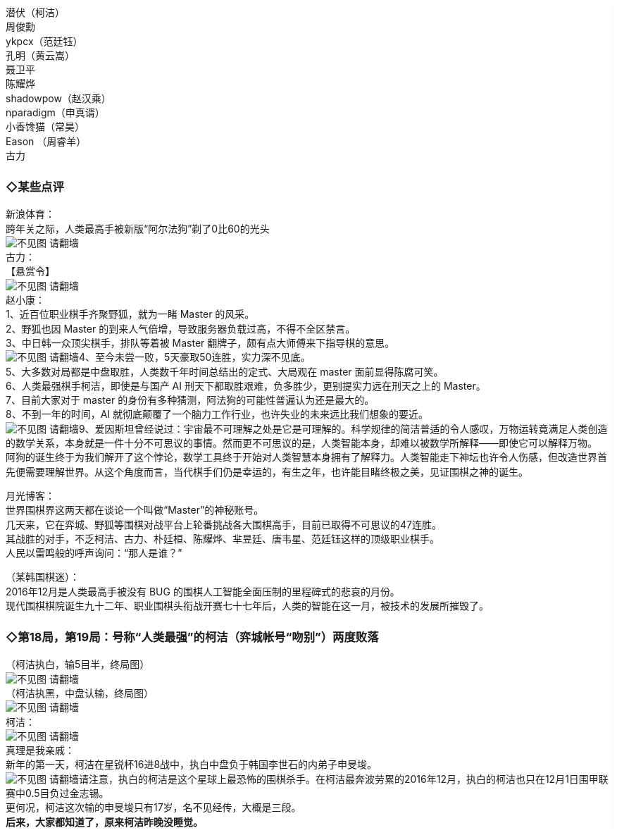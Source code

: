  潜伏（柯洁）  
 周俊勳  
 ykpcx（范廷钰）  
 孔明（黄云嵩）  
 聂卫平  
 陈耀烨  
 shadowpow（赵汉乘）  
 nparadigm（申真谞）  
 小香馋猫（常昊）  
 Eason （周睿羊）  
 古力  
   
 ### ◇某些点评

  
 新浪体育：  
 跨年关之际，人类最高手被新版“阿尔法狗”剃了0比60的光头  
 ![不见图 请翻墙](images/7_qwsX8zeHoxF2YqZXQMp0QB3m-RxbUd1lKD0BdwfB3glVK3ywWV2uScC30R4janMzerf32eVlIXOdvKqusmbf9eSDPFWL2XSpu9AoqFUt03Eh_uWwqu7B2zmYJrn-emvhrK8v690Hg)  
 古力：  
 【悬赏令】  
 ![不见图 请翻墙](images/_BzusxhiIJ1Q6KoaxxWNaq3Bp4lzNXlJzDM9viJwvvpN7qnSy6b8ZWKER1_koj5lY4tjif9v3BjnBfOLvknk219zP718vfljr3J_rARAqJo_00VXFjiUI3zNuVbPPJMQM7XwqsMvwnE)  
 赵小康：  
 1、近百位职业棋手齐聚野狐，就为一睹 Master 的风采。  
 2、野狐也因 Master 的到来人气倍增，导致服务器负载过高，不得不全区禁言。  
 3、中日韩一众顶尖棋手，排队等着被 Master 翻牌子，颇有点大师傅来下指导棋的意思。  
 ![不见图 请翻墙](images/Xu8T6rEzb-0SRD8c0pny6KqPNVrJfFbnrN61UaN4agDQEQybBMjjQBHv8f7rP9srkb946sVFp06nqKDXktmBMR7ujEj3SZxEJzS3iGGRqT6DhQ8uhmQrn_WBEvOAotVR_gWSmCQ96qQ)4、至今未尝一败，5天豪取50连胜，实力深不见底。  
 5、大多数对局都是中盘取胜，人类数千年时间总结出的定式、大局观在 master 面前显得陈腐可笑。  
 6、人类最强棋手柯洁，即使是与国产 AI 刑天下都取胜艰难，负多胜少，更别提实力远在刑天之上的 Master。  
 7、目前大家对于 master 的身份有多种猜测，阿法狗的可能性普遍认为还是最大的。  
 8、不到一年的时间，AI 就彻底颠覆了一个脑力工作行业，也许失业的未来远比我们想象的要近。  
 ![不见图 请翻墙](images/NKIndELSRpWs6H0t-EP83wCAcDvcLNDd5f9tgFNWy35BPPnvuSYyMLzBHE-QiUyLYtiLEPwgvXpEQ3zMZNCUC6p1C5JjIdBCdx5-BzDMpg2hg034k-wi-fe7-RbZinDK16La3eyUWU0)9、爱因斯坦曾经说过：宇宙最不可理解之处是它是可理解的。科学规律的简洁普适的令人感叹，万物运转竟满足人类创造的数学关系，本身就是一件十分不可思议的事情。然而更不可思议的是，人类智能本身，却难以被数学所解释——即使它可以解释万物。  
 阿狗的诞生终于为我们解开了这个悖论，数学工具终于开始对人类智慧本身拥有了解释力。人类智能走下神坛也许令人伤感，但改造世界首先便需要理解世界。从这个角度而言，当代棋手们仍是幸运的，有生之年，也许能目睹终极之美，见证围棋之神的诞生。  
   
 月光博客：  
 世界围棋界这两天都在谈论一个叫做“Master”的神秘账号。  
 几天来，它在弈城、野狐等围棋对战平台上轮番挑战各大围棋高手，目前已取得不可思议的47连胜。  
 其战胜的对手，不乏柯洁、古力、朴廷桓、陈耀烨、芈昱廷、唐韦星、范廷钰这样的顶级职业棋手。  
 人民以雷鸣般的呼声询问：“那人是谁？”  
   
 （某韩国棋迷）：  
 2016年12月是人类最高手被没有 BUG 的围棋人工智能全面压制的里程碑式的悲哀的月份。  
 现代围棋棋院诞生九十二年、职业围棋头衔战开赛七十七年后，人类的智能在这一月，被技术的发展所摧毁了。  
   
   
 ### ◇第18局，第19局：号称“人类最强”的柯洁（弈城帐号“吻别”）两度败落

  
 （柯洁执白，输5目半，终局图）  
 ![不见图 请翻墙](images/tJsHjq_fRgGtmik_of132BXqV4CTSRn2DIH8fLWryN_UXUyvdmjZOGWmIm1sHPBMV39fBJwwkbZOfhkBX_GO9Zoe9P2Cc7OFnNrROTcq0YCiuvV8_RxyREuT8WftCVsYpKzBe1hQwTU)  
 （柯洁执黑，中盘认输，终局图）  
 ![不见图 请翻墙](images/gmjCvtrIpEM0gQF3kI0ktN9aNO45MTXb0K8haFDK8oniAcdQ7R0UWrE57M-nNG6PiOk_-QhDlxAyBYE3-jPUys-e3tQUZdVOspBwFGSuWzkaRk8l-PG-v7e_3bZvHoEcMDu2hnrPJ9E)  
 柯洁：  
 ![不见图 请翻墙](images/Ubgc_R27U-1S56kXQKwLezI2O5kYF9oK5CFjVFAK0jyuG1vp9VGSZPci6x5yPTyaF_Cj_wwCZW2dMDl0xV7zNoX7ofns7YYRWbjkfvT5JYMlx9nKqb7J8Xs-ihIfclZiTlQ-fPDp-hQ)  
 真理是我亲戚：  
 新年的第一天，柯洁在星锐杯16进8战中，执白中盘负于韩国李世石的内弟子申旻埈。  
 ![不见图 请翻墙](images/-FqjRNdysNv3MdBcgk9u1nlrJK14GarGN6x96XAILT5An1pdDkQXxG1XNKR5Ts-9Oq8-sbck0Dd3N7zTxzQQXW5B_w7L5upNUXl-QWUqsEf0ysM4kjCcsla70HGo3FckwGqo6jVrpeo)请注意，执白的柯洁是这个星球上最恐怖的围棋杀手。在柯洁最奔波劳累的2016年12月，执白的柯洁也只在12月1日围甲联赛中0.5目负过金志锡。  
 更何况，柯洁这次输的申旻埈只有17岁，名不见经传，大概是三段。  
 **后来，大家都知道了，原来柯洁昨晚没睡觉。** 
   
